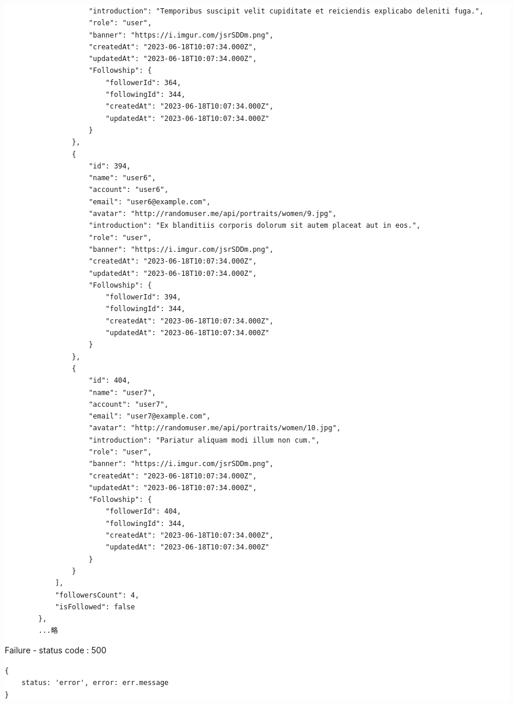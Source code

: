 ```
                    "introduction": "Temporibus suscipit velit cupiditate et reiciendis explicabo deleniti fuga.",
                    "role": "user",
                    "banner": "https://i.imgur.com/jsrSDDm.png",
                    "createdAt": "2023-06-18T10:07:34.000Z",
                    "updatedAt": "2023-06-18T10:07:34.000Z",
                    "Followship": {
                        "followerId": 364,
                        "followingId": 344,
                        "createdAt": "2023-06-18T10:07:34.000Z",
                        "updatedAt": "2023-06-18T10:07:34.000Z"
                    }
                },
                {
                    "id": 394,
                    "name": "user6",
                    "account": "user6",
                    "email": "user6@example.com",
                    "avatar": "http://randomuser.me/api/portraits/women/9.jpg",
                    "introduction": "Ex blanditiis corporis dolorum sit autem placeat aut in eos.",
                    "role": "user",
                    "banner": "https://i.imgur.com/jsrSDDm.png",
                    "createdAt": "2023-06-18T10:07:34.000Z",
                    "updatedAt": "2023-06-18T10:07:34.000Z",
                    "Followship": {
                        "followerId": 394,
                        "followingId": 344,
                        "createdAt": "2023-06-18T10:07:34.000Z",
                        "updatedAt": "2023-06-18T10:07:34.000Z"
                    }
                },
                {
                    "id": 404,
                    "name": "user7",
                    "account": "user7",
                    "email": "user7@example.com",
                    "avatar": "http://randomuser.me/api/portraits/women/10.jpg",
                    "introduction": "Pariatur aliquam modi illum non cum.",
                    "role": "user",
                    "banner": "https://i.imgur.com/jsrSDDm.png",
                    "createdAt": "2023-06-18T10:07:34.000Z",
                    "updatedAt": "2023-06-18T10:07:34.000Z",
                    "Followship": {
                        "followerId": 404,
                        "followingId": 344,
                        "createdAt": "2023-06-18T10:07:34.000Z",
                        "updatedAt": "2023-06-18T10:07:34.000Z"
                    }
                }
            ],
            "followersCount": 4,
            "isFollowed": false
        },
        ...略
```
Failure - status code : 500
```
{
    status: 'error', error: err.message
}
```
